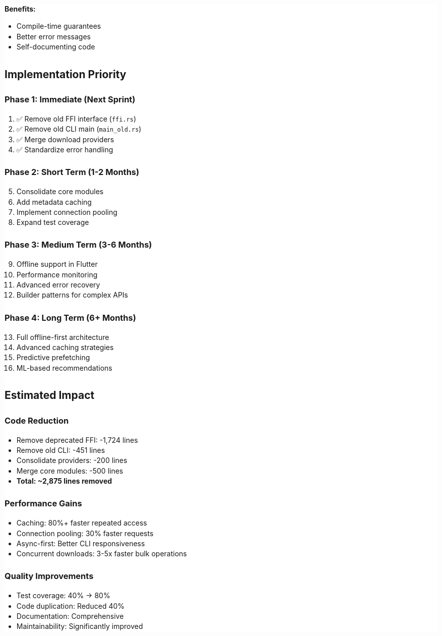 **Benefits:**
- Compile-time guarantees
- Better error messages
- Self-documenting code

## Implementation Priority

### Phase 1: Immediate (Next Sprint)
1. ✅ Remove old FFI interface (`ffi.rs`)
2. ✅ Remove old CLI main (`main_old.rs`)
3. ✅ Merge download providers
4. ✅ Standardize error handling

### Phase 2: Short Term (1-2 Months)
5. Consolidate core modules
6. Add metadata caching
7. Implement connection pooling
8. Expand test coverage

### Phase 3: Medium Term (3-6 Months)
9. Offline support in Flutter
10. Performance monitoring
11. Advanced error recovery
12. Builder patterns for complex APIs

### Phase 4: Long Term (6+ Months)
13. Full offline-first architecture
14. Advanced caching strategies
15. Predictive prefetching
16. ML-based recommendations

## Estimated Impact

### Code Reduction
- Remove deprecated FFI: -1,724 lines
- Remove old CLI: -451 lines
- Consolidate providers: -200 lines
- Merge core modules: -500 lines
- **Total: ~2,875 lines removed**

### Performance Gains
- Caching: 80%+ faster repeated access
- Connection pooling: 30% faster requests
- Async-first: Better CLI responsiveness
- Concurrent downloads: 3-5x faster bulk operations

### Quality Improvements
- Test coverage: 40% → 80%
- Code duplication: Reduced 40%
- Documentation: Comprehensive
- Maintainability: Significantly improved
